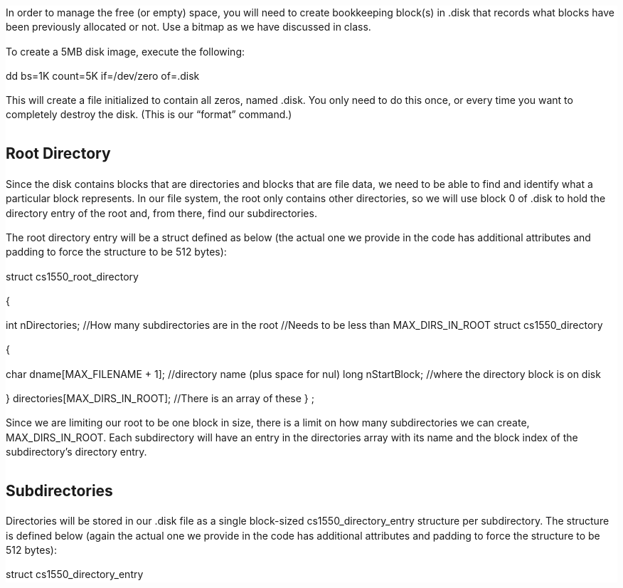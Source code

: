


In order to manage the free (or empty) space, you will need to create bookkeeping block(s) in .disk that records what blocks have been previously allocated or not.  Use a bitmap as we have discussed in class.

To create a 5MB disk image, execute the following:

dd bs=1K count=5K if=/dev/zero of=.disk




This will create a file initialized to contain all zeros, named .disk.  You only need to do this once, or every time you want to completely destroy the disk. (This is our “format” command.)

<h2><a name="_Toc14948"></a>Root Directory</h2>




Since the disk contains blocks that are directories and blocks that are file data, we need to be able to find and identify what a particular block represents. In our file system, the root only contains other directories, so we will use block 0 of .disk to hold the directory entry of the root and, from there, find our subdirectories.

The root directory entry will be a struct defined as below (the actual one we provide in the code has additional attributes and padding to force the structure to be 512 bytes):

struct cs1550_root_directory

{

int nDirectories;   //How many subdirectories are in the root                           //Needs to be less than MAX_DIRS_IN_ROOT       struct cs1550_directory

{

char dname[MAX_FILENAME + 1];      //directory name (plus space for nul)              long nStartBlock;         //where the directory block is on disk

} directories[MAX_DIRS_IN_ROOT]; //There is an array of these } ;




Since we are limiting our root to be one block in size, there is a limit on how many subdirectories we can create, MAX_DIRS_IN_ROOT. Each subdirectory will have an entry in the directories array with its name and the block index of the subdirectory’s directory entry.







<h2><a name="_Toc14949"></a>Subdirectories</h2>




Directories will be stored in our .disk file as a single block-sized cs1550_directory_entry structure per subdirectory. The structure is defined below (again the actual one we provide in the code has additional attributes and padding to force the structure to be 512 bytes):

struct cs1550_directory_entry
